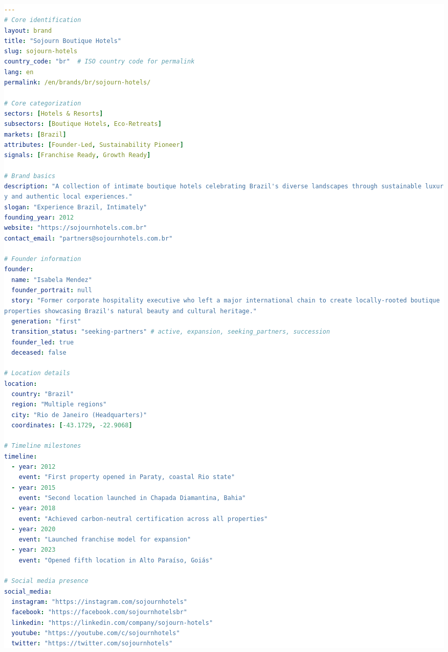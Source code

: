 ```yaml
---
# Core identification
layout: brand
title: "Sojourn Boutique Hotels"
slug: sojourn-hotels
country_code: "br"  # ISO country code for permalink
lang: en
permalink: /en/brands/br/sojourn-hotels/

# Core categorization
sectors: [Hotels & Resorts]
subsectors: [Boutique Hotels, Eco-Retreats]
markets: [Brazil]
attributes: [Founder-Led, Sustainability Pioneer]
signals: [Franchise Ready, Growth Ready]

# Brand basics
description: "A collection of intimate boutique hotels celebrating Brazil's diverse landscapes through sustainable luxury and authentic local experiences."
slogan: "Experience Brazil, Intimately"
founding_year: 2012
website: "https://sojournhotels.com.br"
contact_email: "partners@sojournhotels.com.br"

# Founder information
founder:
  name: "Isabela Mendez"
  founder_portrait: null
  story: "Former corporate hospitality executive who left a major international chain to create locally-rooted boutique properties showcasing Brazil's natural beauty and cultural heritage."
  generation: "first"
  transition_status: "seeking-partners" # active, expansion, seeking_partners, succession
  founder_led: true
  deceased: false

# Location details
location:
  country: "Brazil"
  region: "Multiple regions"
  city: "Rio de Janeiro (Headquarters)"
  coordinates: [-43.1729, -22.9068]

# Timeline milestones
timeline:
  - year: 2012
    event: "First property opened in Paraty, coastal Rio state"
  - year: 2015
    event: "Second location launched in Chapada Diamantina, Bahia"
  - year: 2018
    event: "Achieved carbon-neutral certification across all properties"
  - year: 2020
    event: "Launched franchise model for expansion"
  - year: 2023
    event: "Opened fifth location in Alto Paraíso, Goiás"

# Social media presence
social_media:
  instagram: "https://instagram.com/sojournhotels"
  facebook: "https://facebook.com/sojournhotelsbr"
  linkedin: "https://linkedin.com/company/sojourn-hotels"
  youtube: "https://youtube.com/c/sojournhotels"
  twitter: "https://twitter.com/sojournhotels"

```